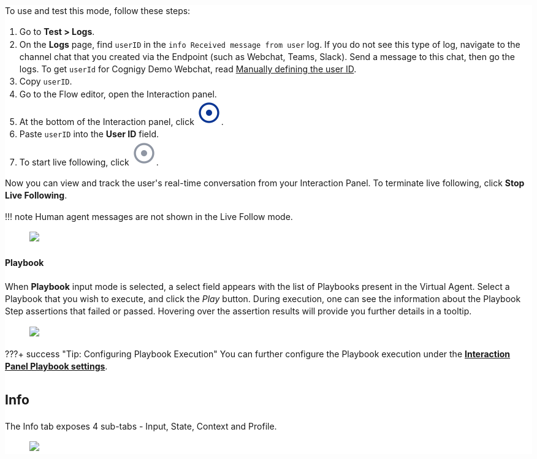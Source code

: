 To use and test this mode, follow these steps:

1. Go to **Test > Logs**.
2. On the **Logs** page, find `userID` in the `info Received message from user` log. If you do not see this type of log, navigate to the channel chat that you created via the Endpoint (such as Webchat, Teams, Slack). Send a message to this chat, then go the logs. To get `userId` for Cognigy Demo Webchat, read [Manually defining the user ID](../../endpoints/webchat/integrated-demo-page.md#description).
3. Copy `userID`.
4. Go to the Flow editor, open the Interaction panel.
5. At the bottom of the Interaction panel, click ![live-follow](../../../assets/icons/live-follow.svg).
6. Paste `userID` into the **User ID** field.
7. To start live following, click ![start-live-following](../../../assets/icons/start-live-following.svg).

Now you can view and track the user's real-time conversation from your Interaction Panel. To terminate live following, click **Stop Live Following**.

!!! note
    Human agent messages are not shown in the Live Follow mode.

<figure>
  <img class="image-center" src="{{config.site_url}}ai/tools/images/interaction-panel-follow-user.gif" width="80%" />
</figure>

#### Playbook
When **Playbook** input mode is selected, a select field appears with the list of Playbooks present in the Virtual Agent. Select a Playbook that you wish to execute, and click the *Play* button. During execution, one can see the information about the Playbook Step assertions that failed or passed. Hovering over the assertion results will provide you further details in a tooltip. 

<figure>
  <img class="image-center" src="{{config.site_url}}ai/tools/images/interaction-panel-playbook.png" width="100%" />
</figure>


???+ success "Tip: Configuring Playbook Execution"
	You can further configure the Playbook execution under the [**Interaction Panel Playbook settings**]({{config.site_url}}ai/tools/interaction-panel/interaction-panel/#playbooks).

## Info
<div class="divider"></div>
The Info tab exposes 4 sub-tabs - Input, State, Context and Profile.

<figure>
  <img class="image-center" src="{{config.site_url}}ai/tools/images/7983f68-interaction-info.jpg" width="100%" />
</figure>
